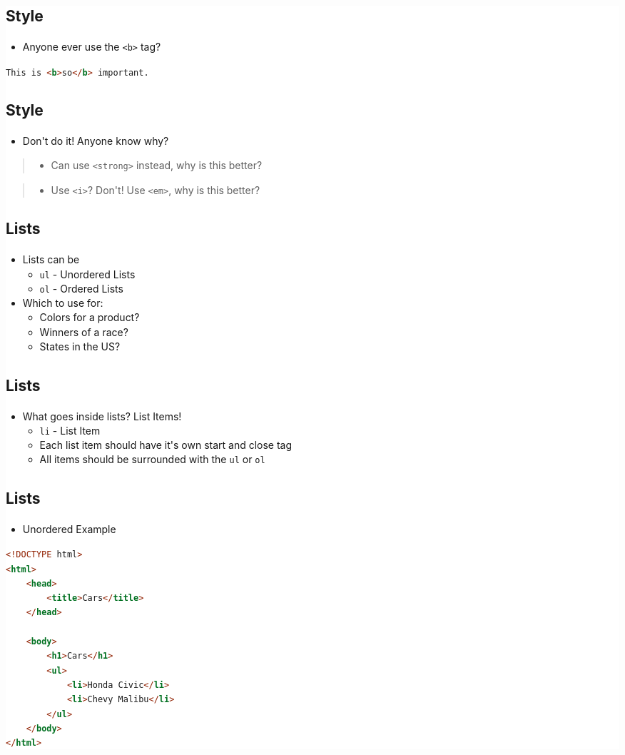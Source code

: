 

## Style

* Anyone ever use the `<b>` tag?

```html
This is <b>so</b> important.
```




## Style

* Don't do it! Anyone know why?

> * Can use `<strong>` instead, why is this better?

> * Use `<i>`? Don't! Use `<em>`, why is this better?


## Lists

* Lists can be
	* `ul` - Unordered Lists
	* `ol` - Ordered Lists
* Which to use for:
	* Colors for a product?
	* Winners of a race?
	* States in the US?

## Lists

* What goes inside lists? List Items!
	* `li` - List Item
	* Each list item should have it's own start and close tag
	* All items should be surrounded with the `ul` or `ol`

## Lists

* Unordered Example

```html
<!DOCTYPE html>
<html>
	<head>
		<title>Cars</title>
	</head>

	<body>
		<h1>Cars</h1>
		<ul>
			<li>Honda Civic</li>
			<li>Chevy Malibu</li>
		</ul>
	</body>
</html> 
```
